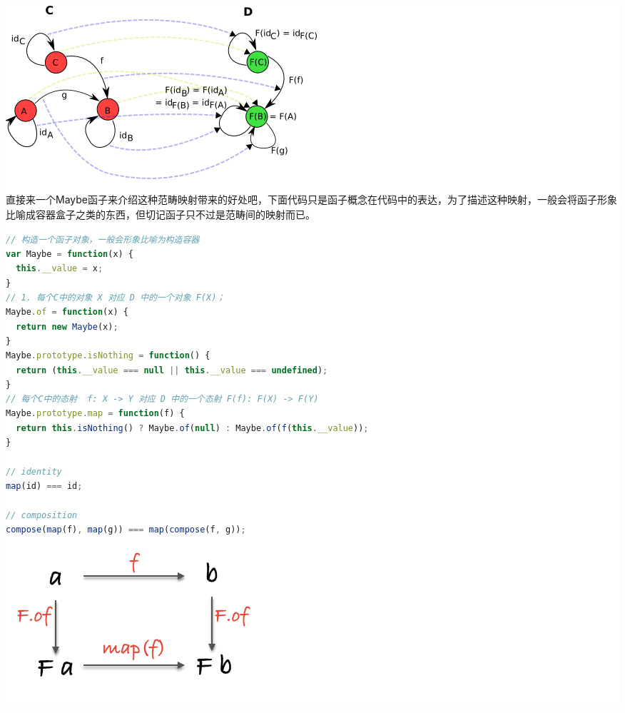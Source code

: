 ![范畴](\posts\assets\category4.png)  

直接来一个Maybe函子来介绍这种范畴映射带来的好处吧，下面代码只是函子概念在代码中的表达，为了描述这种映射，一般会将函子形象比喻成容器盒子之类的东西，但切记函子只不过是范畴间的映射而已。

```javascript
// 构造一个函子对象，一般会形象比喻为构造容器
var Maybe = function(x) {
  this.__value = x;
}
// 1. 每个C中的对象 X 对应 D 中的一个对象 F(X)；
Maybe.of = function(x) {
  return new Maybe(x);
}
Maybe.prototype.isNothing = function() {
  return (this.__value === null || this.__value === undefined);
}
// 每个C中的态射  f: X -> Y 对应 D 中的一个态射 F(f): F(X) -> F(Y)
Maybe.prototype.map = function(f) {
  return this.isNothing() ? Maybe.of(null) : Maybe.of(f(this.__value));
}

// identity
map(id) === id;

// composition
compose(map(f), map(g)) === map(compose(f, g));
```
![范畴](\posts\assets\functormap.png)
